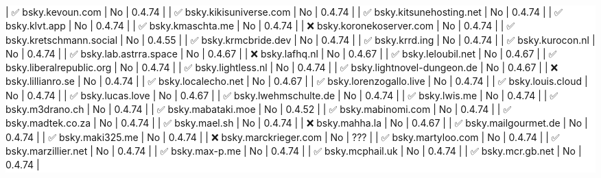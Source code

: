 | ✅ bsky.kevoun.com | No | 0.4.74 |
| ✅ bsky.kikisuniverse.com | No | 0.4.74 |
| ✅ bsky.kitsunehosting.net | No | 0.4.74 |
| ✅ bsky.klvt.app | No | 0.4.74 |
| ✅ bsky.kmaschta.me | No | 0.4.74 |
| ❌ bsky.koronekoserver.com | No | 0.4.74 |
| ✅ bsky.kretschmann.social | No | 0.4.55 |
| ✅ bsky.krmcbride.dev | No | 0.4.74 |
| ✅ bsky.krrd.ing | No | 0.4.74 |
| ✅ bsky.kurocon.nl | No | 0.4.74 |
| ✅ bsky.lab.astrra.space | No | 0.4.67 |
| ❌ bsky.lafhq.nl | No | 0.4.67 |
| ✅ bsky.leloubil.net | No | 0.4.67 |
| ✅ bsky.liberalrepublic.org | No | 0.4.74 |
| ✅ bsky.lightless.nl | No | 0.4.74 |
| ✅ bsky.lightnovel-dungeon.de | No | 0.4.67 |
| ❌ bsky.lillianro.se | No | 0.4.74 |
| ✅ bsky.localecho.net | No | 0.4.67 |
| ✅ bsky.lorenzogallo.live | No | 0.4.74 |
| ✅ bsky.louis.cloud | No | 0.4.74 |
| ✅ bsky.lucas.love | No | 0.4.67 |
| ✅ bsky.lwehmschulte.de | No | 0.4.74 |
| ✅ bsky.lwis.me | No | 0.4.74 |
| ✅ bsky.m3drano.ch | No | 0.4.74 |
| ✅ bsky.mabataki.moe | No | 0.4.52 |
| ✅ bsky.mabinomi.com | No | 0.4.74 |
| ✅ bsky.madtek.co.za | No | 0.4.74 |
| ✅ bsky.mael.sh | No | 0.4.74 |
| ❌ bsky.mahha.la | No | 0.4.67 |
| ✅ bsky.mailgourmet.de | No | 0.4.74 |
| ✅ bsky.maki325.me | No | 0.4.74 |
| ❌ bsky.marckrieger.com | No | ??? |
| ✅ bsky.martyloo.com | No | 0.4.74 |
| ✅ bsky.marzillier.net | No | 0.4.74 |
| ✅ bsky.max-p.me | No | 0.4.74 |
| ✅ bsky.mcphail.uk | No | 0.4.74 |
| ✅ bsky.mcr.gb.net | No | 0.4.74 |